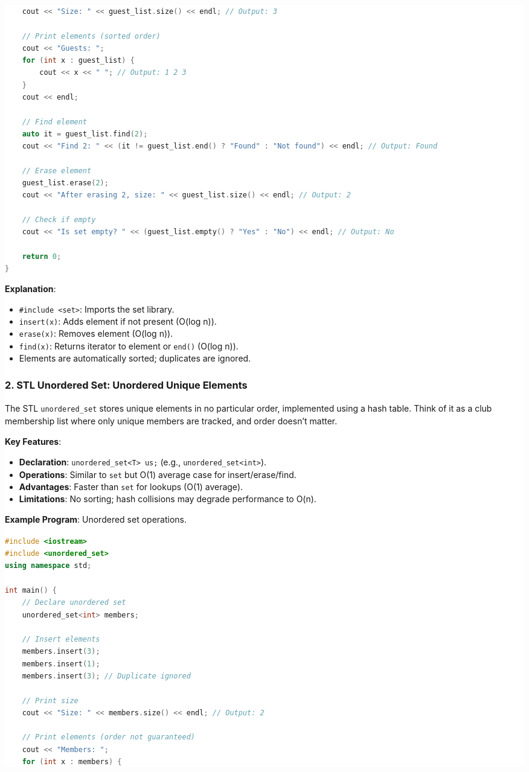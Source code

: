 ```cpp
    cout << "Size: " << guest_list.size() << endl; // Output: 3

    // Print elements (sorted order)
    cout << "Guests: ";
    for (int x : guest_list) {
        cout << x << " "; // Output: 1 2 3
    }
    cout << endl;

    // Find element
    auto it = guest_list.find(2);
    cout << "Find 2: " << (it != guest_list.end() ? "Found" : "Not found") << endl; // Output: Found

    // Erase element
    guest_list.erase(2);
    cout << "After erasing 2, size: " << guest_list.size() << endl; // Output: 2

    // Check if empty
    cout << "Is set empty? " << (guest_list.empty() ? "Yes" : "No") << endl; // Output: No

    return 0;
}
```

**Explanation**:  
- `#include <set>`: Imports the set library.  
- `insert(x)`: Adds element if not present (O(log n)).  
- `erase(x)`: Removes element (O(log n)).  
- `find(x)`: Returns iterator to element or `end()` (O(log n)).  
- Elements are automatically sorted; duplicates are ignored.

### 2. STL Unordered Set: Unordered Unique Elements
The STL `unordered_set` stores unique elements in no particular order, implemented using a hash table. Think of it as a club membership list where only unique members are tracked, and order doesn’t matter.

**Key Features**:  
- **Declaration**: `unordered_set<T> us;` (e.g., `unordered_set<int>`).  
- **Operations**: Similar to `set` but O(1) average case for insert/erase/find.  
- **Advantages**: Faster than `set` for lookups (O(1) average).  
- **Limitations**: No sorting; hash collisions may degrade performance to O(n).

**Example Program**: Unordered set operations.

```cpp
#include <iostream>
#include <unordered_set>
using namespace std;

int main() {
    // Declare unordered set
    unordered_set<int> members;

    // Insert elements
    members.insert(3);
    members.insert(1);
    members.insert(3); // Duplicate ignored

    // Print size
    cout << "Size: " << members.size() << endl; // Output: 2

    // Print elements (order not guaranteed)
    cout << "Members: ";
    for (int x : members) {
```